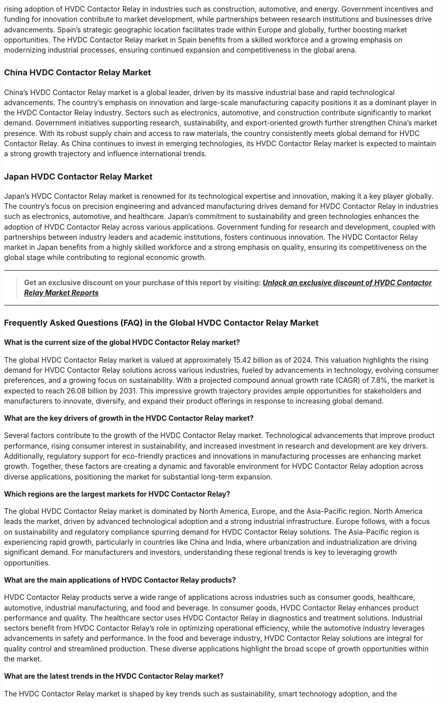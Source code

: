 rising adoption of HVDC Contactor Relay in industries such as construction, automotive, and energy. Government incentives and funding for innovation contribute to market development, while partnerships between research institutions and businesses drive advancements. Spain&rsquo;s strategic geographic location facilitates trade within Europe and globally, further boosting market opportunities. The HVDC Contactor Relay market in Spain benefits from a skilled workforce and a growing emphasis on modernizing industrial processes, ensuring continued expansion and competitiveness in the global arena.</p><h3>China HVDC Contactor Relay Market</h3><p>China&rsquo;s HVDC Contactor Relay market is a global leader, driven by its massive industrial base and rapid technological advancements. The country&rsquo;s emphasis on innovation and large-scale manufacturing capacity positions it as a dominant player in the HVDC Contactor Relay industry. Sectors such as electronics, automotive, and construction contribute significantly to market demand. Government initiatives supporting research, sustainability, and export-oriented growth further strengthen China&rsquo;s market presence. With its robust supply chain and access to raw materials, the country consistently meets global demand for HVDC Contactor Relay. As China continues to invest in emerging technologies, its HVDC Contactor Relay market is expected to maintain a strong growth trajectory and influence international trends.</p><h3>Japan HVDC Contactor Relay Market</h3><p>Japan&rsquo;s HVDC Contactor Relay market is renowned for its technological expertise and innovation, making it a key player globally. The country&rsquo;s focus on precision engineering and advanced manufacturing drives demand for HVDC Contactor Relay in industries such as electronics, automotive, and healthcare. Japan&rsquo;s commitment to sustainability and green technologies enhances the adoption of HVDC Contactor Relay across various applications. Government funding for research and development, coupled with partnerships between industry leaders and academic institutions, fosters continuous innovation. The HVDC Contactor Relay market in Japan benefits from a highly skilled workforce and a strong emphasis on quality, ensuring its competitiveness on the global stage while contributing to regional economic growth.</p><hr /><blockquote><p><strong>Get an exclusive discount on your purchase of this report by visiting: <em><a href="://marketresearchpulse.com/ask-for-discount/33004?utm_source=Github&amp;utm_medium=030">Unlock an exclusive discount of HVDC Contactor Relay Market Reports</a></em>&nbsp;</strong></p></blockquote><hr /><h3>Frequently Asked Questions (FAQ) in the Global HVDC Contactor Relay Market</h3><p><strong>What is the current size of the global HVDC Contactor Relay market?</strong></p><p>The global HVDC Contactor Relay market is valued at approximately 15.42 billion as of 2024. This valuation highlights the rising demand for HVDC Contactor Relay solutions across various industries, fueled by advancements in technology, evolving consumer preferences, and a growing focus on sustainability. With a projected compound annual growth rate (CAGR) of 7.8%, the market is expected to reach 26.08 billion by 2031. This impressive growth trajectory provides ample opportunities for stakeholders and manufacturers to innovate, diversify, and expand their product offerings in response to increasing global demand.</p><p><strong>What are the key drivers of growth in the HVDC Contactor Relay market?</strong></p><p>Several factors contribute to the growth of the HVDC Contactor Relay market. Technological advancements that improve product performance, rising consumer interest in sustainability, and increased investment in research and development are key drivers. Additionally, regulatory support for eco-friendly practices and innovations in manufacturing processes are enhancing market growth. Together, these factors are creating a dynamic and favorable environment for HVDC Contactor Relay adoption across diverse applications, positioning the market for substantial long-term expansion.</p><p><strong>Which regions are the largest markets for HVDC Contactor Relay?</strong></p><p>The global HVDC Contactor Relay market is dominated by North America, Europe, and the Asia-Pacific region. North America leads the market, driven by advanced technological adoption and a strong industrial infrastructure. Europe follows, with a focus on sustainability and regulatory compliance spurring demand for HVDC Contactor Relay solutions. The Asia-Pacific region is experiencing rapid growth, particularly in countries like China and India, where urbanization and industrialization are driving significant demand. For manufacturers and investors, understanding these regional trends is key to leveraging growth opportunities.</p><p><strong>What are the main applications of HVDC Contactor Relay products?</strong></p><p>HVDC Contactor Relay products serve a wide range of applications across industries such as consumer goods, healthcare, automotive, industrial manufacturing, and food and beverage. In consumer goods, HVDC Contactor Relay enhances product performance and quality. The healthcare sector uses HVDC Contactor Relay in diagnostics and treatment solutions. Industrial sectors benefit from HVDC Contactor Relay&rsquo;s role in optimizing operational efficiency, while the automotive industry leverages advancements in safety and performance. In the food and beverage industry, HVDC Contactor Relay solutions are integral for quality control and streamlined production. These diverse applications highlight the broad scope of growth opportunities within the market.</p><p><strong>What are the latest trends in the HVDC Contactor Relay market?</strong></p><p>The HVDC Contactor Relay market is shaped by key trends such as sustainability, smart technology adoption, and the